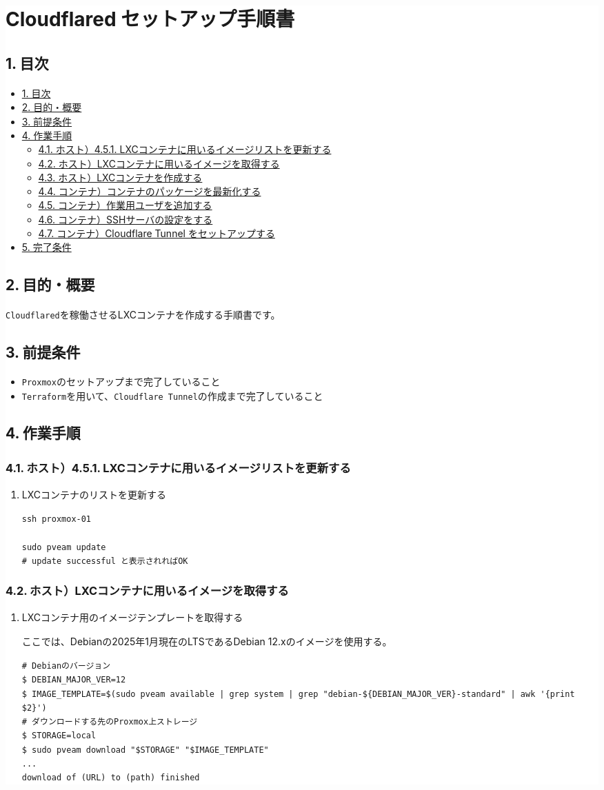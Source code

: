 # Cloudflared セットアップ手順書

## 1. 目次





- [1. 目次](#1-目次)
- [2. 目的・概要](#2-目的概要)
- [3. 前提条件](#3-前提条件)
- [4. 作業手順](#4-作業手順)
  - [4.1. ホスト）4.5.1. LXCコンテナに用いるイメージリストを更新する](#41-ホスト451-lxcコンテナに用いるイメージリストを更新する)
  - [4.2. ホスト）LXCコンテナに用いるイメージを取得する](#42-ホストlxcコンテナに用いるイメージを取得する)
  - [4.3. ホスト）LXCコンテナを作成する](#43-ホストlxcコンテナを作成する)
  - [4.4. コンテナ）コンテナのパッケージを最新化する](#44-コンテナコンテナのパッケージを最新化する)
  - [4.5. コンテナ）作業用ユーザを追加する](#45-コンテナ作業用ユーザを追加する)
  - [4.6. コンテナ）SSHサーバの設定をする](#46-コンテナsshサーバの設定をする)
  - [4.7. コンテナ）Cloudflare Tunnel をセットアップする](#47-コンテナcloudflare-tunnel-をセットアップする)
- [5. 完了条件](#5-完了条件)



## 2. 目的・概要

`Cloudflared`を稼働させるLXCコンテナを作成する手順書です。

## 3. 前提条件

- `Proxmox`のセットアップまで完了していること
- `Terraform`を用いて、`Cloudflare Tunnel`の作成まで完了していること

## 4. 作業手順

### 4.1. ホスト）4.5.1. LXCコンテナに用いるイメージリストを更新する

1. LXCコンテナのリストを更新する

    ```shell
    ssh proxmox-01

    sudo pveam update
    # update successful と表示されればOK
    ```

### 4.2. ホスト）LXCコンテナに用いるイメージを取得する

1. LXCコンテナ用のイメージテンプレートを取得する

    ここでは、Debianの2025年1月現在のLTSであるDebian 12.xのイメージを使用する。

    ```shell
    # Debianのバージョン
    $ DEBIAN_MAJOR_VER=12
    $ IMAGE_TEMPLATE=$(sudo pveam available | grep system | grep "debian-${DEBIAN_MAJOR_VER}-standard" | awk '{print $2}')
    # ダウンロードする先のProxmox上ストレージ
    $ STORAGE=local
    $ sudo pveam download "$STORAGE" "$IMAGE_TEMPLATE"
    ...
    download of (URL) to (path) finished